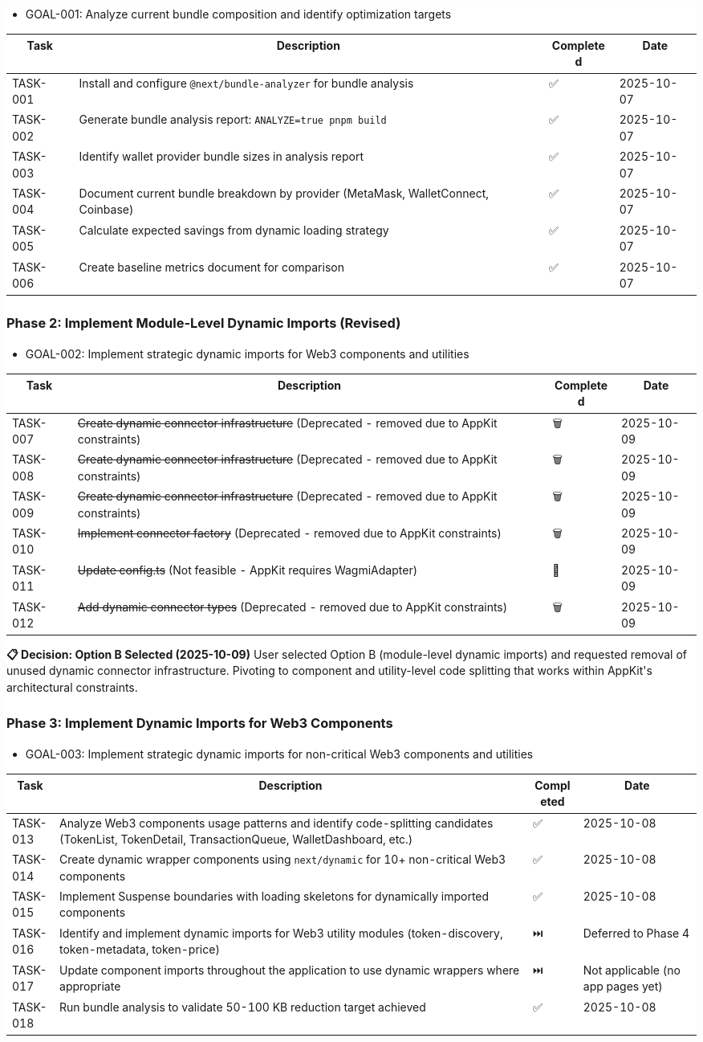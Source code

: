 - GOAL-001: Analyze current bundle composition and identify optimization targets

| Task | Description | Completed | Date |
|------|-------------|-----------|------|
| TASK-001 | Install and configure `@next/bundle-analyzer` for bundle analysis | ✅ | 2025-10-07 |
| TASK-002 | Generate bundle analysis report: `ANALYZE=true pnpm build` | ✅ | 2025-10-07 |
| TASK-003 | Identify wallet provider bundle sizes in analysis report | ✅ | 2025-10-07 |
| TASK-004 | Document current bundle breakdown by provider (MetaMask, WalletConnect, Coinbase) | ✅ | 2025-10-07 |
| TASK-005 | Calculate expected savings from dynamic loading strategy | ✅ | 2025-10-07 |
| TASK-006 | Create baseline metrics document for comparison | ✅ | 2025-10-07 |

### Phase 2: Implement Module-Level Dynamic Imports (Revised)

- GOAL-002: Implement strategic dynamic imports for Web3 components and utilities

| Task | Description | Completed | Date |
|------|-------------|-----------|------|
| TASK-007 | ~~Create dynamic connector infrastructure~~ (Deprecated - removed due to AppKit constraints) | 🗑️ | 2025-10-09 |
| TASK-008 | ~~Create dynamic connector infrastructure~~ (Deprecated - removed due to AppKit constraints) | 🗑️ | 2025-10-09 |
| TASK-009 | ~~Create dynamic connector infrastructure~~ (Deprecated - removed due to AppKit constraints) | 🗑️ | 2025-10-09 |
| TASK-010 | ~~Implement connector factory~~ (Deprecated - removed due to AppKit constraints) | 🗑️ | 2025-10-09 |
| TASK-011 | ~~Update config.ts~~ (Not feasible - AppKit requires WagmiAdapter) | 🚫 | 2025-10-09 |
| TASK-012 | ~~Add dynamic connector types~~ (Deprecated - removed due to AppKit constraints) | 🗑️ | 2025-10-09 |

**📋 Decision: Option B Selected (2025-10-09)**
User selected Option B (module-level dynamic imports) and requested removal of unused dynamic connector infrastructure. Pivoting to component and utility-level code splitting that works within AppKit's architectural constraints.

### Phase 3: Implement Dynamic Imports for Web3 Components

- GOAL-003: Implement strategic dynamic imports for non-critical Web3 components and utilities

| Task | Description | Completed | Date |
|------|-------------|-----------|------|
| TASK-013 | Analyze Web3 components usage patterns and identify code-splitting candidates (TokenList, TokenDetail, TransactionQueue, WalletDashboard, etc.) | ✅ | 2025-10-08 |
| TASK-014 | Create dynamic wrapper components using `next/dynamic` for 10+ non-critical Web3 components | ✅ | 2025-10-08 |
| TASK-015 | Implement Suspense boundaries with loading skeletons for dynamically imported components | ✅ | 2025-10-08 |
| TASK-016 | Identify and implement dynamic imports for Web3 utility modules (token-discovery, token-metadata, token-price) | ⏭️ | Deferred to Phase 4 |
| TASK-017 | Update component imports throughout the application to use dynamic wrappers where appropriate | ⏭️ | Not applicable (no app pages yet) |
| TASK-018 | Run bundle analysis to validate 50-100 KB reduction target achieved | ✅ | 2025-10-08 |
